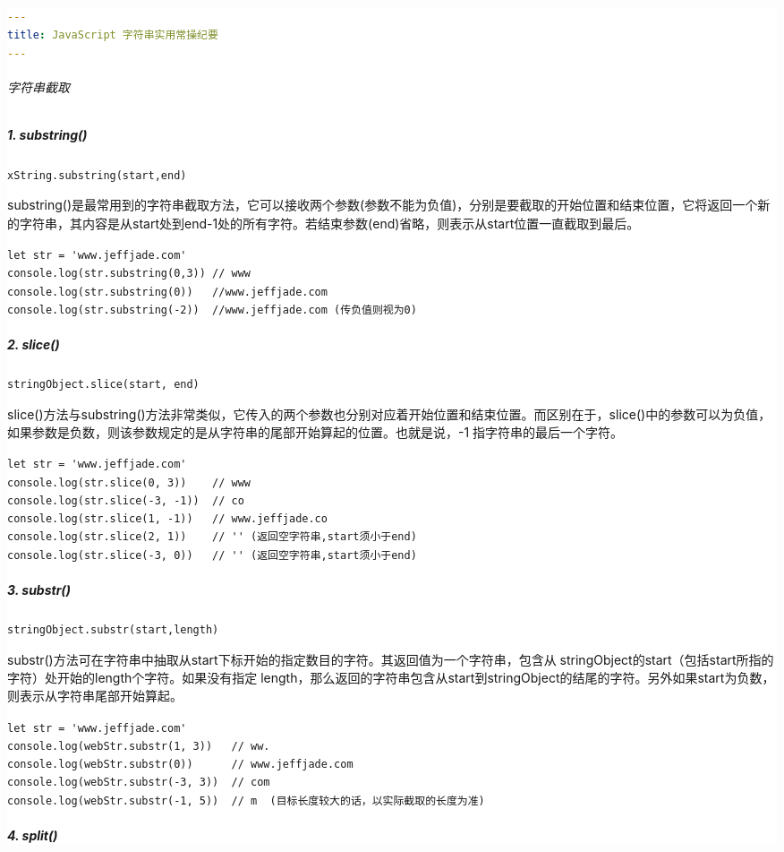```yaml
---
title: JavaScript 字符串实用常操纪要
---
```


###### 字符串截取

##### 1. substring()

```
xString.substring(start,end)
```
substring()是最常用到的字符串截取方法，它可以接收两个参数(参数不能为负值)，分别是要截取的开始位置和结束位置，它将返回一个新的字符串，其内容是从start处到end-1处的所有字符。若结束参数(end)省略，则表示从start位置一直截取到最后。

```
let str = 'www.jeffjade.com'
console.log(str.substring(0,3)) // www
console.log(str.substring(0))   //www.jeffjade.com
console.log(str.substring(-2))  //www.jeffjade.com (传负值则视为0)
```
##### 2. slice()

```
stringObject.slice(start, end)
```

slice()方法与substring()方法非常类似，它传入的两个参数也分别对应着开始位置和结束位置。而区别在于，slice()中的参数可以为负值，如果参数是负数，则该参数规定的是从字符串的尾部开始算起的位置。也就是说，-1 指字符串的最后一个字符。

```
let str = 'www.jeffjade.com'
console.log(str.slice(0, 3))    // www
console.log(str.slice(-3, -1))  // co
console.log(str.slice(1, -1))   // www.jeffjade.co
console.log(str.slice(2, 1))    // '' (返回空字符串,start须小于end)
console.log(str.slice(-3, 0))   // '' (返回空字符串,start须小于end)
```

##### 3. substr()

```
stringObject.substr(start,length)
```

substr()方法可在字符串中抽取从start下标开始的指定数目的字符。其返回值为一个字符串，包含从 stringObject的start（包括start所指的字符）处开始的length个字符。如果没有指定 length，那么返回的字符串包含从start到stringObject的结尾的字符。另外如果start为负数，则表示从字符串尾部开始算起。

```
let str = 'www.jeffjade.com'
console.log(webStr.substr(1, 3))   // ww.
console.log(webStr.substr(0))      // www.jeffjade.com
console.log(webStr.substr(-3, 3))  // com
console.log(webStr.substr(-1, 5))  // m  (目标长度较大的话，以实际截取的长度为准)
```

##### 4. split()
